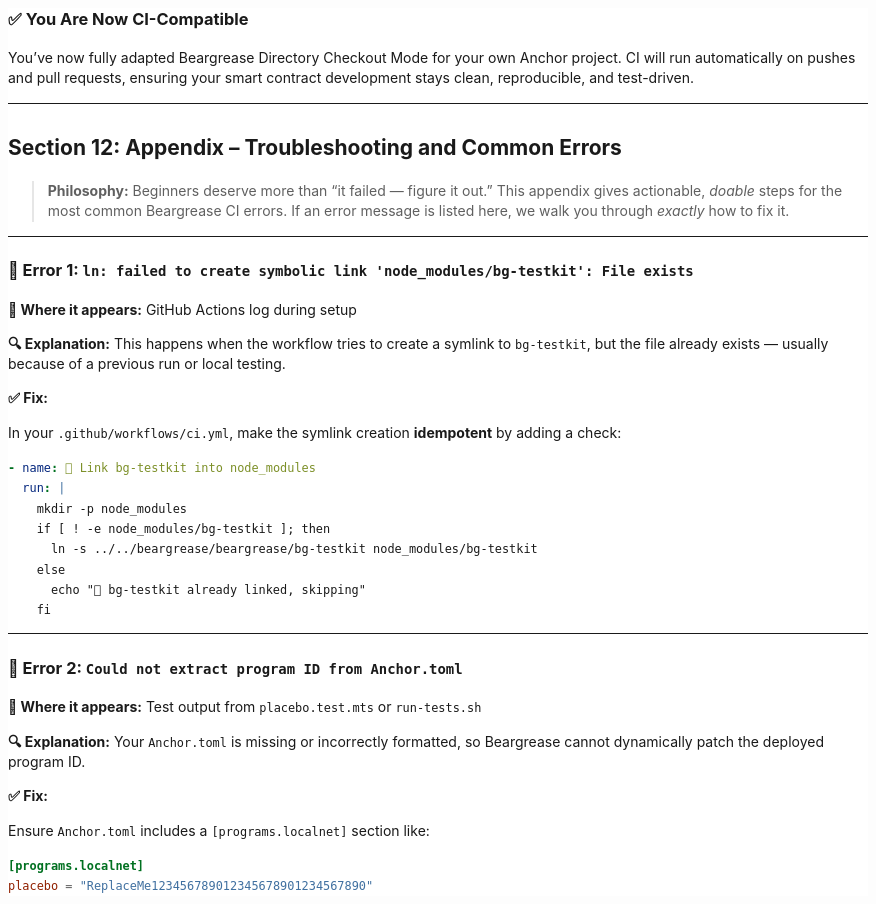 ### ✅ You Are Now CI-Compatible

You’ve now fully adapted Beargrease Directory Checkout Mode for your own Anchor project. CI will run automatically on pushes and pull requests, ensuring your smart contract development stays clean, reproducible, and test-driven.

---

## Section 12: Appendix – Troubleshooting and Common Errors

> **Philosophy:** Beginners deserve more than “it failed — figure it out.” This appendix gives actionable, *doable* steps for the most common Beargrease CI errors. If an error message is listed here, we walk you through *exactly* how to fix it.

------

### 🛑 Error 1: `ln: failed to create symbolic link 'node_modules/bg-testkit': File exists`

**📍 Where it appears:** GitHub Actions log during setup

**🔍 Explanation:**
 This happens when the workflow tries to create a symlink to `bg-testkit`, but the file already exists — usually because of a previous run or local testing.

**✅ Fix:**

In your `.github/workflows/ci.yml`, make the symlink creation **idempotent** by adding a check:

```yaml
- name: 🔗 Link bg-testkit into node_modules
  run: |
    mkdir -p node_modules
    if [ ! -e node_modules/bg-testkit ]; then
      ln -s ../../beargrease/beargrease/bg-testkit node_modules/bg-testkit
    else
      echo "🔁 bg-testkit already linked, skipping"
    fi
```

------

### 🛑 Error 2: `Could not extract program ID from Anchor.toml`

**📍 Where it appears:** Test output from `placebo.test.mts` or `run-tests.sh`

**🔍 Explanation:**
 Your `Anchor.toml` is missing or incorrectly formatted, so Beargrease cannot dynamically patch the deployed program ID.

**✅ Fix:**

Ensure `Anchor.toml` includes a `[programs.localnet]` section like:

```toml
[programs.localnet]
placebo = "ReplaceMe123456789012345678901234567890"
```
